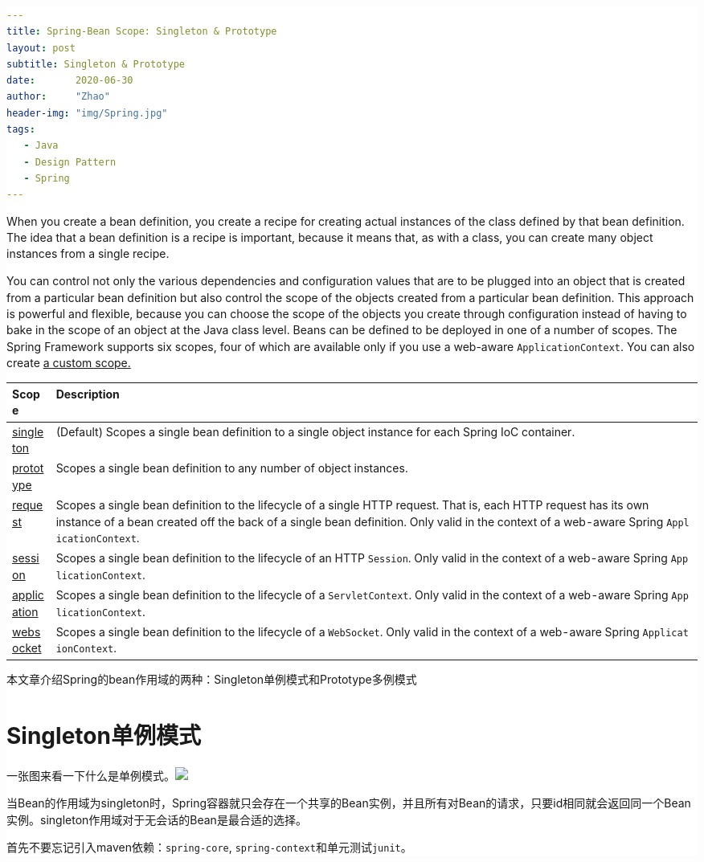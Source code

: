 ```yaml
---
title: Spring-Bean Scope: Singleton & Prototype
layout: post
subtitle: Singleton & Prototype
date:       2020-06-30
author:     "Zhao"
header-img: "img/Spring.jpg"
tags: 
   - Java
   - Design Pattern
   - Spring
---
```


When you create a bean definition, you create a recipe for creating actual instances of the class defined by that bean definition. The idea that a bean definition is a recipe is important, because it means that, as with a class, you can create many object instances from a single recipe.

You can control not only the various dependencies and configuration values that are to be plugged into an object that is created from a particular bean definition but also control the scope of the objects created from a particular bean definition. This approach is powerful and flexible, because you can choose the scope of the objects you create through configuration instead of having to bake in the scope of an object at the Java class level. Beans can be defined to be deployed in one of a number of scopes. The Spring Framework supports six scopes, four of which are available only if you use a web-aware `ApplicationContext`. You can also create [a custom scope.](https://docs.spring.io/spring/docs/5.2.7.RELEASE/spring-framework-reference/core.html#beans-factory-scopes-custom)

| Scope                                                        | Description                                                  |
| :----------------------------------------------------------- | :----------------------------------------------------------- |
| [singleton](https://docs.spring.io/spring/docs/5.2.7.RELEASE/spring-framework-reference/core.html#beans-factory-scopes-singleton) | (Default) Scopes a single bean definition to a single object instance for each Spring IoC container. |
| [prototype](https://docs.spring.io/spring/docs/5.2.7.RELEASE/spring-framework-reference/core.html#beans-factory-scopes-prototype) | Scopes a single bean definition to any number of object instances. |
| [request](https://docs.spring.io/spring/docs/5.2.7.RELEASE/spring-framework-reference/core.html#beans-factory-scopes-request) | Scopes a single bean definition to the lifecycle of a single HTTP request. That is, each HTTP request has its own instance of a bean created off the back of a single bean definition. Only valid in the context of a web-aware Spring `ApplicationContext`. |
| [session](https://docs.spring.io/spring/docs/5.2.7.RELEASE/spring-framework-reference/core.html#beans-factory-scopes-session) | Scopes a single bean definition to the lifecycle of an HTTP `Session`. Only valid in the context of a web-aware Spring `ApplicationContext`. |
| [application](https://docs.spring.io/spring/docs/5.2.7.RELEASE/spring-framework-reference/core.html#beans-factory-scopes-application) | Scopes a single bean definition to the lifecycle of a `ServletContext`. Only valid in the context of a web-aware Spring `ApplicationContext`. |
| [websocket](https://docs.spring.io/spring/docs/5.2.7.RELEASE/spring-framework-reference/web.html#websocket-stomp-websocket-scope) | Scopes a single bean definition to the lifecycle of a `WebSocket`. Only valid in the context of a web-aware Spring `ApplicationContext`. |

本文章介绍Spring的bean作用域的两种：Singleton单例模式和Prototype多例模式

# Singleton单例模式

一张图来看一下什么是单例模式。![](https://docs.spring.io/spring/docs/5.2.7.RELEASE/spring-framework-reference/images/singleton.png)

当Bean的作用域为singleton时，Spring容器就只会存在一个共享的Bean实例，并且所有对Bean的请求，只要id相同就会返回同一个Bean实例。singleton作用域对于无会话的Bean是最合适的选择。

首先不要忘记引入maven依赖：`spring-core`, `spring-context`和单元测试`junit`。

